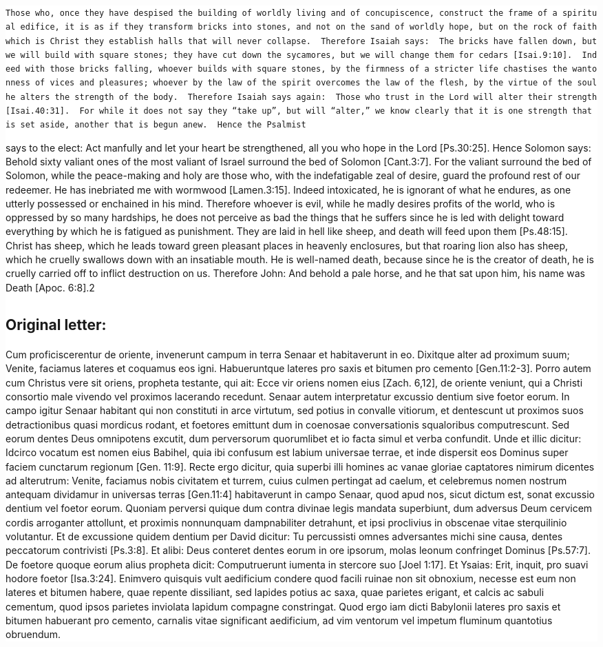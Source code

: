 	Those who, once they have despised the building of worldly living and of concupiscence, construct the frame of a spiritual edifice, it is as if they transform bricks into stones, and not on the sand of worldly hope, but on the rock of faith which is Christ they establish halls that will never collapse.  Therefore Isaiah says:  The bricks have fallen down, but we will build with square stones; they have cut down the sycamores, but we will change them for cedars [Isai.9:10].  Indeed with those bricks falling, whoever builds with square stones, by the firmness of a stricter life chastises the wantonness of vices and pleasures; whoever by the law of the spirit overcomes the law of the flesh, by the virtue of the soul he alters the strength of the body.  Therefore Isaiah says again:  Those who trust in the Lord will alter their strength [Isai.40:31].  For while it does not say they “take up”, but will “alter,” we know clearly that it is one strength that is set aside, another that is begun anew.  Hence the Psalmist
 says to the elect:  Act manfully and let your heart be strengthened, all you who hope in the Lord [Ps.30:25].  Hence Solomon says: Behold sixty valiant ones of the most valiant of Israel surround the bed of Solomon [Cant.3:7]. For the valiant surround the bed of Solomon, while the peace-making and holy are those who, with the indefatigable zeal of desire, guard the profound rest of our redeemer. 
He has inebriated me with wormwood [Lamen.3:15]. Indeed intoxicated, he is ignorant of what he endures, as one utterly possessed or enchained in his mind. Therefore whoever is evil, while he madly desires profits of the world, who is oppressed by so many hardships, he does not perceive as bad the things that he suffers since he is led with delight toward everything by which he is fatigued as punishment. 
They are laid in hell like sheep, and death will feed upon them [Ps.48:15]. Christ has sheep, which he leads toward green pleasant places in heavenly enclosures, but that roaring lion also has sheep, which he cruelly swallows down with an insatiable mouth. He is well-named death, because since he is the creator of death, he is cruelly carried off to inflict destruction on us. Therefore John: And behold a pale horse, and he that sat upon him, his name was Death [Apoc. 6:8].2 <h2 class="mt-4"> Original letter:</h2>Cum proficiscerentur de oriente, invenerunt campum in terra Senaar et habitaverunt in eo.  Dixitque alter ad proximum suum; Venite, faciamus lateres et coquamus eos igni. Habueruntque lateres pro saxis et bitumen pro cemento [Gen.11:2-3]. Porro autem cum Christus vere sit oriens, propheta testante, qui ait: Ecce vir oriens nomen eius [Zach. 6,12], de oriente veniunt, qui a Christi consortio male vivendo vel proximos lacerando recedunt. Senaar autem interpretatur excussio dentium sive foetor eorum. In campo igitur Senaar habitant qui non constituti in arce virtutum, sed potius in convalle vitiorum, et dentescunt ut proximos suos detractionibus quasi mordicus rodant, et foetores emittunt dum in coenosae conversationis squaloribus computrescunt. Sed eorum dentes Deus omnipotens excutit, dum perversorum quorumlibet et io facta simul et verba confundit. Unde et illic dicitur: Idcirco vocatum est nomen eius Babihel, quia ibi confusum est labium universae terrae, et inde dispersit eos Dominus super faciem cunctarum regionum [Gen. 11:9].
Recte ergo dicitur, quia superbi illi homines ac vanae gloriae captatores nimirum dicentes ad alterutrum: Venite, faciamus nobis civitatem et turrem, cuius culmen pertingat ad caelum, et celebremus nomen nostrum antequam dividamur in universas terras [Gen.11:4] habitaverunt in campo Senaar, quod apud nos, sicut dictum est, sonat excussio dentium vel foetor eorum. Quoniam perversi quique dum contra divinae legis mandata superbiunt, dum adversus Deum cervicem cordis arroganter attollunt, et proximis nonnunquam dampnabiliter detrahunt, et ipsi proclivius in obscenae vitae sterquilinio volutantur. Et de excussione quidem dentium per David dicitur: Tu percussisti omnes adversantes michi sine causa, dentes peccatorum contrivisti [Ps.3:8]. Et alibi: Deus conteret dentes eorum in ore ipsorum, molas leonum confringet Dominus [Ps.57:7]. De foetore quoque eorum alius propheta dicit: Computruerunt iumenta in stercore suo [Joel 1:17]. Et Ysaias: Erit, inquit, pro suavi hodore foetor [Isa.3:24].
Enimvero quisquis vult aedificium condere quod facili ruinae non sit obnoxium, necesse est eum non lateres et bitumen habere, quae repente dissiliant, sed lapides potius ac saxa, quae parietes erigant, et calcis ac sabuli cementum, quod ipsos parietes inviolata lapidum compagne constringat. Quod ergo iam dicti Babylonii lateres pro saxis et bitumen habuerant pro cemento, carnalis vitae significant aedificium, ad vim ventorum vel impetum fluminum quantotius obruendum.
